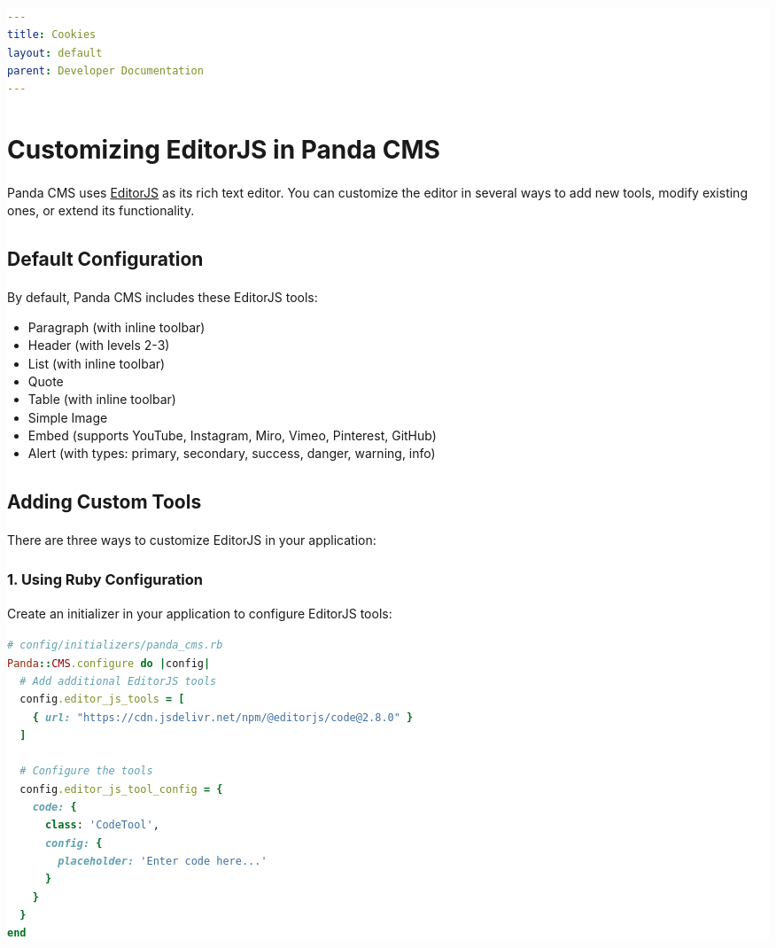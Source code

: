 ```yaml
---
title: Cookies
layout: default
parent: Developer Documentation
---
```


# Customizing EditorJS in Panda CMS

Panda CMS uses [EditorJS](https://editorjs.io/) as its rich text editor. You can customize the editor in several ways to add new tools, modify existing ones, or extend its functionality.

## Default Configuration

By default, Panda CMS includes these EditorJS tools:

- Paragraph (with inline toolbar)
- Header (with levels 2-3)
- List (with inline toolbar)
- Quote
- Table (with inline toolbar)
- Simple Image
- Embed (supports YouTube, Instagram, Miro, Vimeo, Pinterest, GitHub)
- Alert (with types: primary, secondary, success, danger, warning, info)

## Adding Custom Tools

There are three ways to customize EditorJS in your application:

### 1. Using Ruby Configuration

Create an initializer in your application to configure EditorJS tools:

```ruby
# config/initializers/panda_cms.rb
Panda::CMS.configure do |config|
  # Add additional EditorJS tools
  config.editor_js_tools = [
    { url: "https://cdn.jsdelivr.net/npm/@editorjs/code@2.8.0" }
  ]

  # Configure the tools
  config.editor_js_tool_config = {
    code: {
      class: 'CodeTool',
      config: {
        placeholder: 'Enter code here...'
      }
    }
  }
end
```
